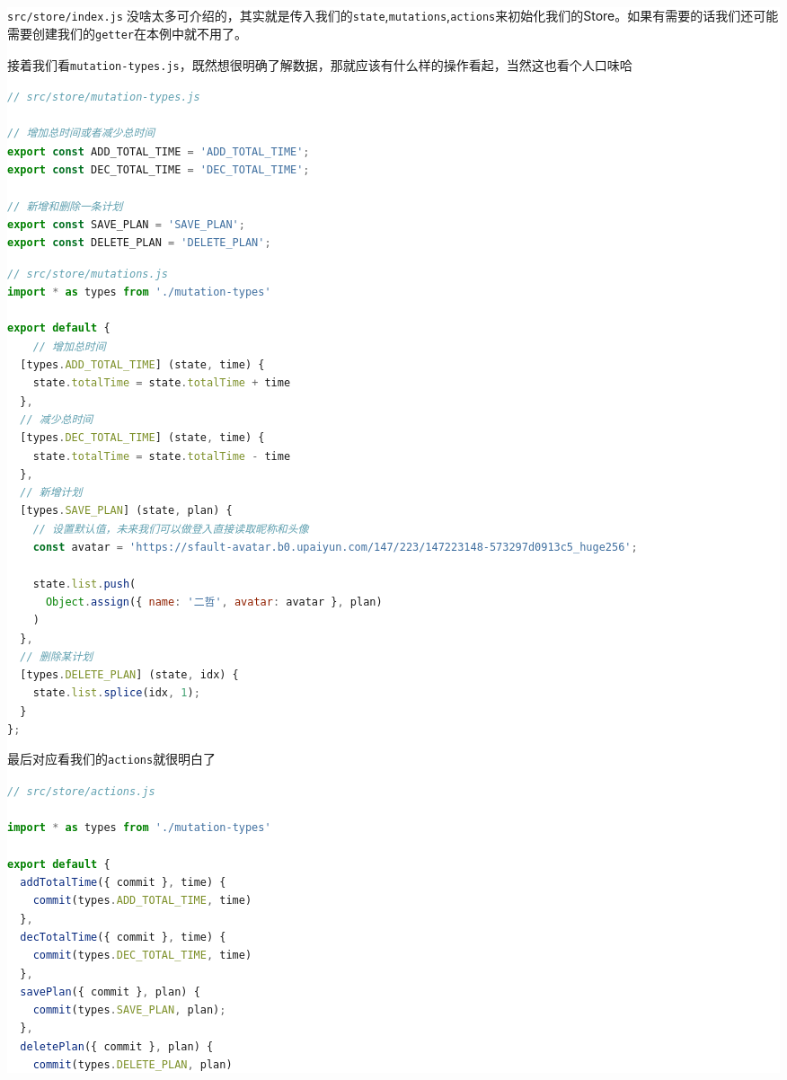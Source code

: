 `src/store/index.js` 没啥太多可介绍的，其实就是传入我们的`state`,`mutations`,`actions`来初始化我们的Store。如果有需要的话我们还可能需要创建我们的`getter`在本例中就不用了。

接着我们看`mutation-types.js`，既然想很明确了解数据，那就应该有什么样的操作看起，当然这也看个人口味哈

```js
// src/store/mutation-types.js

// 增加总时间或者减少总时间
export const ADD_TOTAL_TIME = 'ADD_TOTAL_TIME';
export const DEC_TOTAL_TIME = 'DEC_TOTAL_TIME';

// 新增和删除一条计划
export const SAVE_PLAN = 'SAVE_PLAN';
export const DELETE_PLAN = 'DELETE_PLAN';

```

```js
// src/store/mutations.js
import * as types from './mutation-types'

export default {
    // 增加总时间
  [types.ADD_TOTAL_TIME] (state, time) {
    state.totalTime = state.totalTime + time
  },
  // 减少总时间
  [types.DEC_TOTAL_TIME] (state, time) {
    state.totalTime = state.totalTime - time
  },
  // 新增计划
  [types.SAVE_PLAN] (state, plan) {
    // 设置默认值，未来我们可以做登入直接读取昵称和头像
    const avatar = 'https://sfault-avatar.b0.upaiyun.com/147/223/147223148-573297d0913c5_huge256';
    
    state.list.push(
      Object.assign({ name: '二哲', avatar: avatar }, plan)
    )
  },
  // 删除某计划
  [types.DELETE_PLAN] (state, idx) {
    state.list.splice(idx, 1);
  }
};

```
最后对应看我们的`actions`就很明白了

```js
// src/store/actions.js

import * as types from './mutation-types'

export default {
  addTotalTime({ commit }, time) {
    commit(types.ADD_TOTAL_TIME, time)
  },
  decTotalTime({ commit }, time) {
    commit(types.DEC_TOTAL_TIME, time)
  },
  savePlan({ commit }, plan) {
    commit(types.SAVE_PLAN, plan);
  },
  deletePlan({ commit }, plan) {
    commit(types.DELETE_PLAN, plan)
```